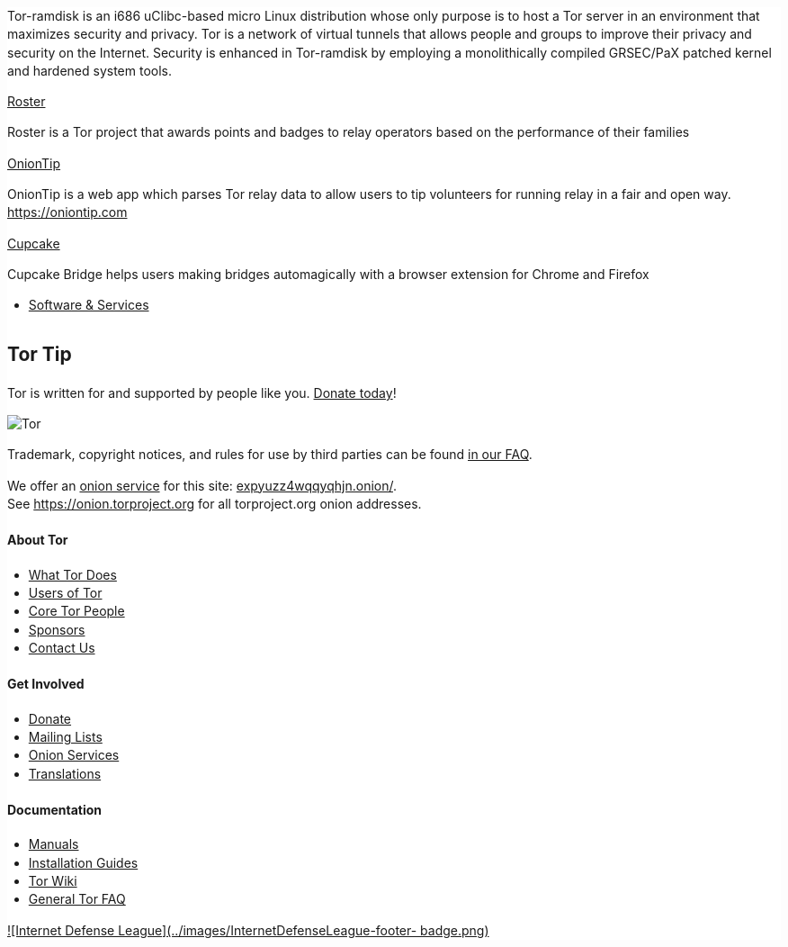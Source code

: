 Tor-ramdisk is an i686 uClibc-based micro Linux distribution whose only
purpose is to host a Tor server in an environment that maximizes security and
privacy. Tor is a network of virtual tunnels that allows people and groups to
improve their privacy and security on the Internet. Security is enhanced in
Tor-ramdisk by employing a monolithically compiled GRSEC/PaX patched kernel
and hardened system tools.

[Roster](https://github.com/seansaito/Roster)

Roster is a Tor project that awards points and badges to relay operators based
on the performance of their families

[OnionTip](https://github.com/DonnchaC/oniontip)

OnionTip is a web app which parses Tor relay data to allow users to tip
volunteers for running relay in a fair and open way. https://oniontip.com

[Cupcake](https://github.com/glamrock/cupcake)

Cupcake Bridge helps users making bridges automagically with a browser
extension for Chrome and Firefox

  * [Software & Services](../projects/projects.html.en)

## Tor Tip

Tor is written for and supported by people like you. [Donate
today](../donate/donate.html.en)!

![Tor](../images/onion.jpg)

Trademark, copyright notices, and rules for use by third parties can be found
[in our FAQ](../docs/trademark-faq.html.en).

We offer an [onion service](https://www.torproject.org/docs/hidden-services)
for this site: [expyuzz4wqqyqhjn.onion/](http://expyuzz4wqqyqhjn.onion/).  
See <https://onion.torproject.org> for all torproject.org onion addresses.

#### About Tor

  * [What Tor Does](../about/overview.html.en)
  * [Users of Tor](../about/torusers.html.en)
  * [Core Tor People](../about/corepeople.html.en)
  * [Sponsors](../about/sponsors.html.en)
  * [Contact Us](../about/contact.html.en)

#### Get Involved

  * [Donate](../donate/donate-foot.html.en)
  * [Mailing Lists](../docs/documentation.html.en#MailingLists)
  * [Onion Services](../docs/onion-services.html.en)
  * [Translations](../getinvolved/translation.html.en)

#### Documentation

  * [Manuals](../docs/tor-manual.html.en)
  * [Installation Guides](../docs/documentation.html.en)
  * [Tor Wiki](https://trac.torproject.org/projects/tor/wiki/)
  * [General Tor FAQ](../docs/faq.html.en)

[![Internet Defense League](../images/InternetDefenseLeague-footer-
badge.png)](https://internetdefenseleague.org/)

